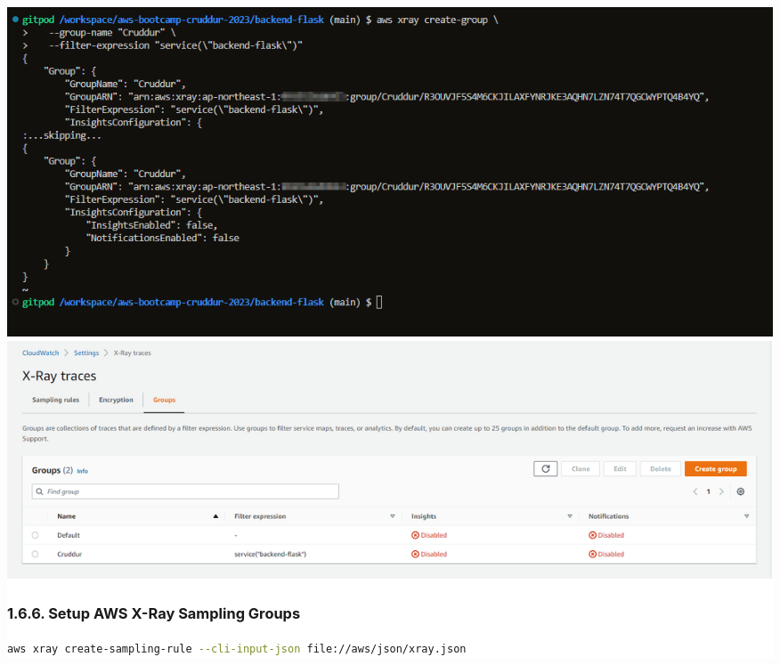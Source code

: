 ![xray](../_docs/assets/xray1.png)
![xray](../_docs/assets/xray2.png)

###  1.6.6. Setup AWS X-Ray Sampling Groups
```sh
aws xray create-sampling-rule --cli-input-json file://aws/json/xray.json
```